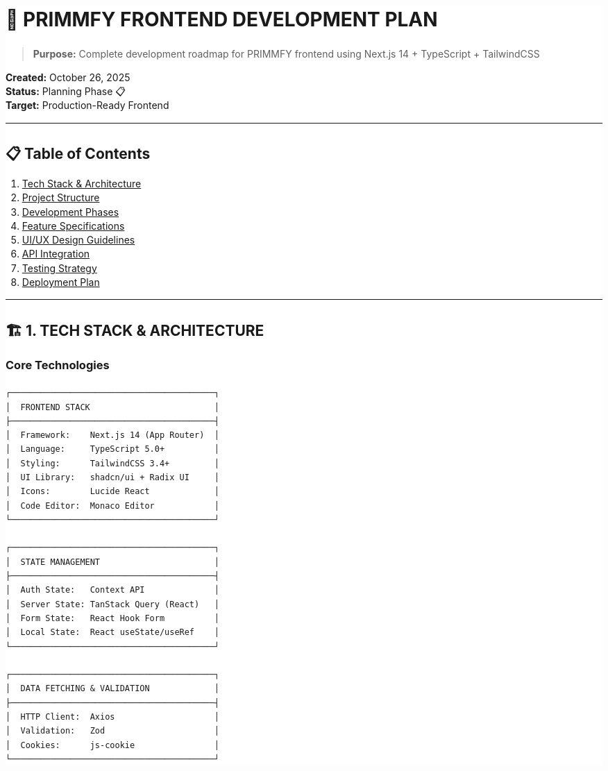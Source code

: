 # 🎨 PRIMMFY FRONTEND DEVELOPMENT PLAN

> **Purpose:** Complete development roadmap for PRIMMFY frontend using Next.js 14 + TypeScript + TailwindCSS

**Created:** October 26, 2025  
**Status:** Planning Phase 📋  
**Target:** Production-Ready Frontend

---

## 📋 Table of Contents

1. [Tech Stack & Architecture](#1-tech-stack--architecture)
2. [Project Structure](#2-project-structure)
3. [Development Phases](#3-development-phases)
4. [Feature Specifications](#4-feature-specifications)
5. [UI/UX Design Guidelines](#5-uiux-design-guidelines)
6. [API Integration](#6-api-integration)
7. [Testing Strategy](#7-testing-strategy)
8. [Deployment Plan](#8-deployment-plan)

---

## 🏗️ 1. TECH STACK & ARCHITECTURE

### Core Technologies

```
┌─────────────────────────────────────────┐
│  FRONTEND STACK                         │
├─────────────────────────────────────────┤
│  Framework:    Next.js 14 (App Router)  │
│  Language:     TypeScript 5.0+          │
│  Styling:      TailwindCSS 3.4+         │
│  UI Library:   shadcn/ui + Radix UI     │
│  Icons:        Lucide React             │
│  Code Editor:  Monaco Editor            │
└─────────────────────────────────────────┘

┌─────────────────────────────────────────┐
│  STATE MANAGEMENT                       │
├─────────────────────────────────────────┤
│  Auth State:   Context API              │
│  Server State: TanStack Query (React)   │
│  Form State:   React Hook Form          │
│  Local State:  React useState/useRef    │
└─────────────────────────────────────────┘

┌─────────────────────────────────────────┐
│  DATA FETCHING & VALIDATION             │
├─────────────────────────────────────────┤
│  HTTP Client:  Axios                    │
│  Validation:   Zod                      │
│  Cookies:      js-cookie                │
└─────────────────────────────────────────┘
```
